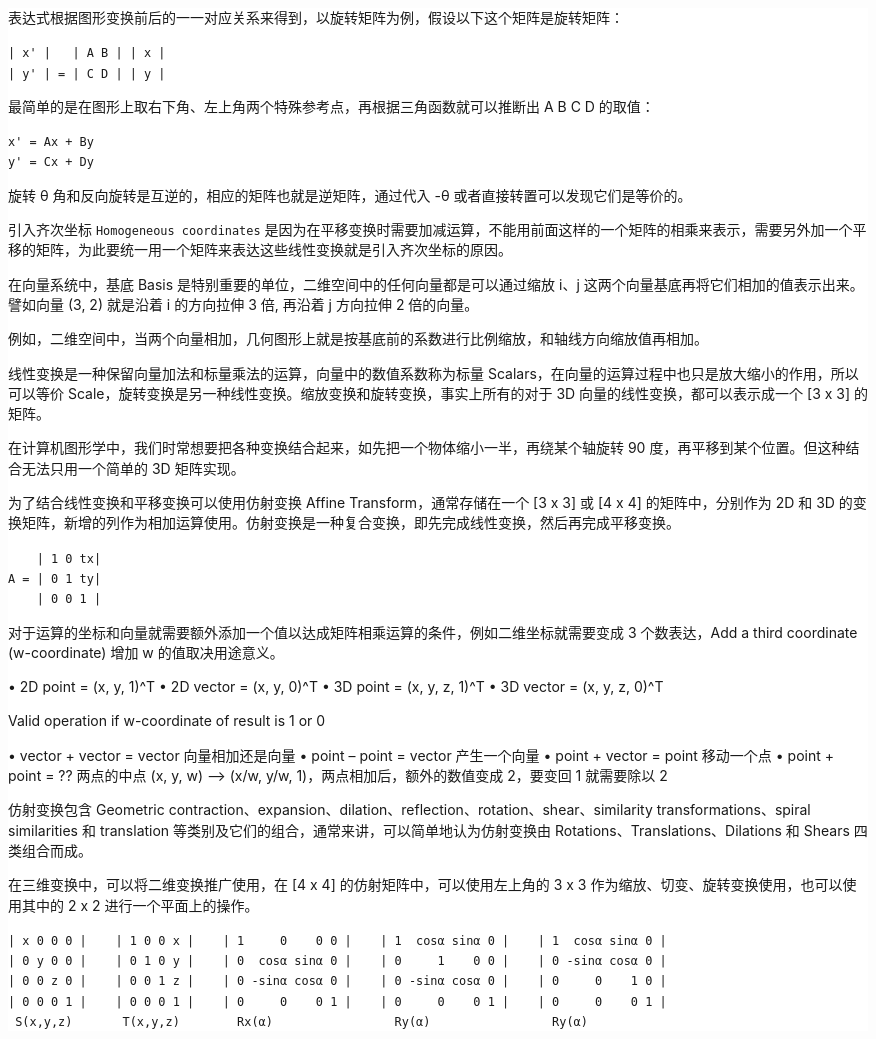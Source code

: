 表达式根据图形变换前后的一一对应关系来得到，以旋转矩阵为例，假设以下这个矩阵是旋转矩阵：

    | x' |   | A B | | x |
    | y' | = | C D | | y |

最简单的是在图形上取右下角、左上角两个特殊参考点，再根据三角函数就可以推断出 A B C D 的取值：

    x' = Ax + By 
    y' = Cx + Dy

旋转 θ 角和反向旋转是互逆的，相应的矩阵也就是逆矩阵，通过代入 -θ 或者直接转置可以发现它们是等价的。

引入齐次坐标 `Homogeneous coordinates` 是因为在平移变换时需要加减运算，不能用前面这样的一个矩阵的相乘来表示，需要另外加一个平移的矩阵，为此要统一用一个矩阵来表达这些线性变换就是引入齐次坐标的原因。

在向量系统中，基底 Basis 是特别重要的单位，二维空间中的任何向量都是可以通过缩放 i、j 这两个向量基底再将它们相加的值表示出来。譬如向量 (3, 2) 就是沿着 i 的方向拉伸 3 倍, 再沿着 j 方向拉伸 2 倍的向量。

例如，二维空间中，当两个向量相加，几何图形上就是按基底前的系数进行比例缩放，和轴线方向缩放值再相加。

线性变换是一种保留向量加法和标量乘法的运算，向量中的数值系数称为标量 Scalars，在向量的运算过程中也只是放大缩小的作用，所以可以等价 Scale，旋转变换是另一种线性变换。缩放变换和旋转变换，事实上所有的对于 3D 向量的线性变换，都可以表示成一个 [3 x 3] 的矩阵。

在计算机图形学中，我们时常想要把各种变换结合起来，如先把一个物体缩小一半，再绕某个轴旋转 90 度，再平移到某个位置。但这种结合无法只用一个简单的 3D 矩阵实现。

为了结合线性变换和平移变换可以使用仿射变换 Affine Transform，通常存储在一个 [3 x 3] 或 [4 x 4] 的矩阵中，分别作为 2D 和 3D 的变换矩阵，新增的列作为相加运算使用。仿射变换是一种复合变换，即先完成线性变换，然后再完成平移变换。

        | 1 0 tx|
    A = | 0 1 ty|
        | 0 0 1 |

对于运算的坐标和向量就需要额外添加一个值以达成矩阵相乘运算的条件，例如二维坐标就需要变成 3 个数表达，Add a third coordinate (w-coordinate) 增加 w 的值取决用途意义。

• 2D point = (x, y, 1)^T
• 2D vector = (x, y, 0)^T
• 3D point = (x, y, z, 1)^T
• 3D vector = (x, y, z, 0)^T

Valid operation if w-coordinate of result is 1 or 0

• vector + vector = vector 向量相加还是向量
• point – point = vector 产生一个向量
• point + vector = point 移动一个点
• point + point = ?? 两点的中点 (x, y, w) --> (x/w, y/w, 1)，两点相加后，额外的数值变成 2，要变回 1 就需要除以 2

仿射变换包含 Geometric contraction、expansion、dilation、reflection、rotation、shear、similarity transformations、spiral similarities 和 translation 等类别及它们的组合，通常来讲，可以简单地认为仿射变换由 Rotations、Translations、Dilations 和 Shears 四类组合而成。

在三维变换中，可以将二维变换推广使用，在 [4 x 4] 的仿射矩阵中，可以使用左上角的 3 x 3 作为缩放、切变、旋转变换使用，也可以使用其中的 2 x 2 进行一个平面上的操作。

    | x 0 0 0 |    | 1 0 0 x |    | 1     0    0 0 |    | 1  cosα sinα 0 |    | 1  cosα sinα 0 |
    | 0 y 0 0 |    | 0 1 0 y |    | 0  cosα sinα 0 |    | 0     1    0 0 |    | 0 -sinα cosα 0 |
    | 0 0 z 0 |    | 0 0 1 z |    | 0 -sinα cosα 0 |    | 0 -sinα cosα 0 |    | 0     0    1 0 |
    | 0 0 0 1 |    | 0 0 0 1 |    | 0     0    0 1 |    | 0     0    0 1 |    | 0     0    0 1 |
     S(x,y,z)       T(x,y,z)        Rx(α)                 Ry(α)                 Ry(α)           
